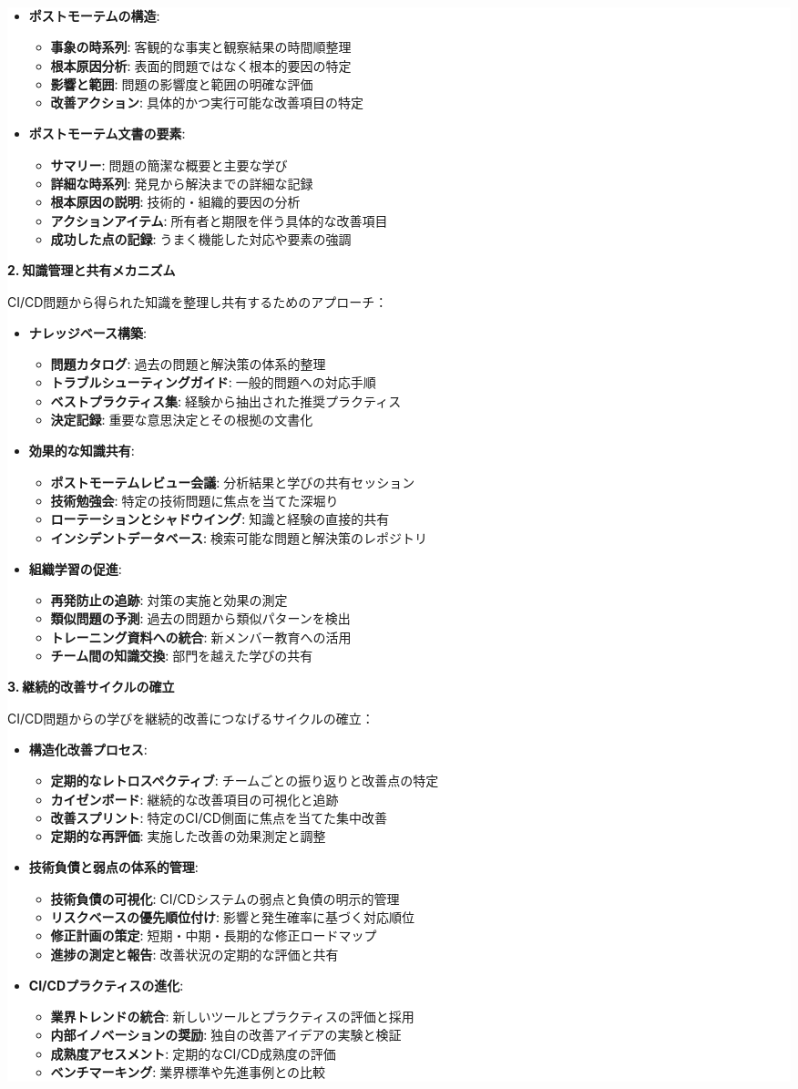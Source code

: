 - **ポストモーテムの構造**:
  - **事象の時系列**: 客観的な事実と観察結果の時間順整理
  - **根本原因分析**: 表面的問題ではなく根本的要因の特定
  - **影響と範囲**: 問題の影響度と範囲の明確な評価
  - **改善アクション**: 具体的かつ実行可能な改善項目の特定

- **ポストモーテム文書の要素**:
  - **サマリー**: 問題の簡潔な概要と主要な学び
  - **詳細な時系列**: 発見から解決までの詳細な記録
  - **根本原因の説明**: 技術的・組織的要因の分析
  - **アクションアイテム**: 所有者と期限を伴う具体的な改善項目
  - **成功した点の記録**: うまく機能した対応や要素の強調

**2. 知識管理と共有メカニズム**

CI/CD問題から得られた知識を整理し共有するためのアプローチ：

- **ナレッジベース構築**:
  - **問題カタログ**: 過去の問題と解決策の体系的整理
  - **トラブルシューティングガイド**: 一般的問題への対応手順
  - **ベストプラクティス集**: 経験から抽出された推奨プラクティス
  - **決定記録**: 重要な意思決定とその根拠の文書化

- **効果的な知識共有**:
  - **ポストモーテムレビュー会議**: 分析結果と学びの共有セッション
  - **技術勉強会**: 特定の技術問題に焦点を当てた深堀り
  - **ローテーションとシャドウイング**: 知識と経験の直接的共有
  - **インシデントデータベース**: 検索可能な問題と解決策のレポジトリ

- **組織学習の促進**:
  - **再発防止の追跡**: 対策の実施と効果の測定
  - **類似問題の予測**: 過去の問題から類似パターンを検出
  - **トレーニング資料への統合**: 新メンバー教育への活用
  - **チーム間の知識交換**: 部門を越えた学びの共有

**3. 継続的改善サイクルの確立**

CI/CD問題からの学びを継続的改善につなげるサイクルの確立：

- **構造化改善プロセス**:
  - **定期的なレトロスペクティブ**: チームごとの振り返りと改善点の特定
  - **カイゼンボード**: 継続的な改善項目の可視化と追跡
  - **改善スプリント**: 特定のCI/CD側面に焦点を当てた集中改善
  - **定期的な再評価**: 実施した改善の効果測定と調整

- **技術負債と弱点の体系的管理**:
  - **技術負債の可視化**: CI/CDシステムの弱点と負債の明示的管理
  - **リスクベースの優先順位付け**: 影響と発生確率に基づく対応順位
  - **修正計画の策定**: 短期・中期・長期的な修正ロードマップ
  - **進捗の測定と報告**: 改善状況の定期的な評価と共有

- **CI/CDプラクティスの進化**:
  - **業界トレンドの統合**: 新しいツールとプラクティスの評価と採用
  - **内部イノベーションの奨励**: 独自の改善アイデアの実験と検証
  - **成熟度アセスメント**: 定期的なCI/CD成熟度の評価
  - **ベンチマーキング**: 業界標準や先進事例との比較

